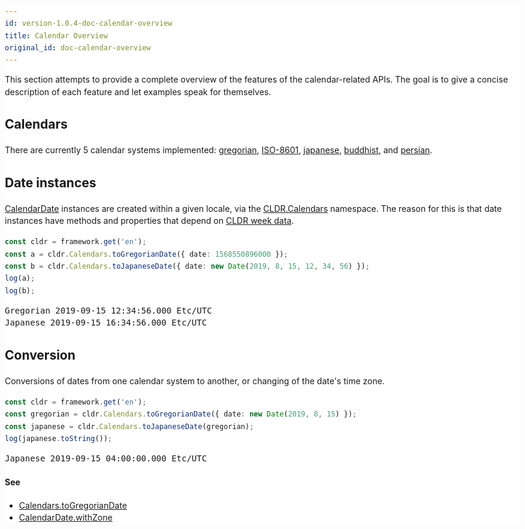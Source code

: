 ```yaml
---
id: version-1.0.4-doc-calendar-overview
title: Calendar Overview
original_id: doc-calendar-overview
---
```


This section attempts to provide a complete overview of the features of the calendar-related APIs. The goal is to give a concise description of each feature and let examples speak for themselves.

## Calendars

There are currently 5 calendar systems implemented: [gregorian](api-gregoriandate), [ISO-8601](api-iso8601date), [japanese](api-japanesedate), [buddhist](api-buddhistdate), and [persian](api-persiandate).

## Date instances

[CalendarDate](api-calendardate) instances are created within a given locale, via the [CLDR.Calendars](api-cldr-calendars) namespace. The reason for this is that date instances have methods and properties that depend on [CLDR week data](https://www.unicode.org/reports/tr35/tr35-dates.html#Week_Data).

```typescript
const cldr = framework.get('en');
const a = cldr.Calendars.toGregorianDate({ date: 1568550896000 });
const b = cldr.Calendars.toJapaneseDate({ date: new Date(2019, 8, 15, 12, 34, 56) });
log(a);
log(b);
```
<pre class="output">
Gregorian 2019-09-15 12:34:56.000 Etc/UTC
Japanese 2019-09-15 16:34:56.000 Etc/UTC
</pre>


## Conversion

Conversions of dates from one calendar system to another, or changing of the date's time zone.


```typescript
const cldr = framework.get('en');
const gregorian = cldr.Calendars.toGregorianDate({ date: new Date(2019, 8, 15) });
const japanese = cldr.Calendars.toJapaneseDate(gregorian);
log(japanese.toString());
```
<pre class="output">
Japanese 2019-09-15 04:00:00.000 Etc/UTC
</pre>

#### See
 * [Calendars.toGregorianDate](api-cldr-calendars#togregoriandate)
 * [CalendarDate.withZone](api-calendardate#withzone)
